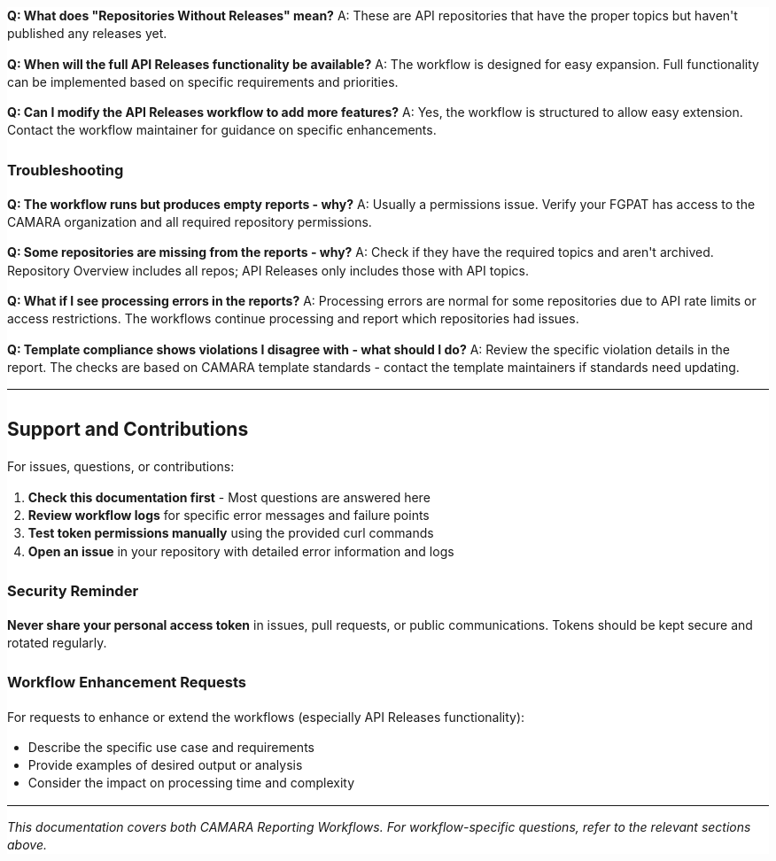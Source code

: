 **Q: What does "Repositories Without Releases" mean?**
A: These are API repositories that have the proper topics but haven't published any releases yet.

**Q: When will the full API Releases functionality be available?**
A: The workflow is designed for easy expansion. Full functionality can be implemented based on specific requirements and priorities.

**Q: Can I modify the API Releases workflow to add more features?**
A: Yes, the workflow is structured to allow easy extension. Contact the workflow maintainer for guidance on specific enhancements.

### Troubleshooting

**Q: The workflow runs but produces empty reports - why?**
A: Usually a permissions issue. Verify your FGPAT has access to the CAMARA organization and all required repository permissions.

**Q: Some repositories are missing from the reports - why?**
A: Check if they have the required topics and aren't archived. Repository Overview includes all repos; API Releases only includes those with API topics.

**Q: What if I see processing errors in the reports?**
A: Processing errors are normal for some repositories due to API rate limits or access restrictions. The workflows continue processing and report which repositories had issues.

**Q: Template compliance shows violations I disagree with - what should I do?**
A: Review the specific violation details in the report. The checks are based on CAMARA template standards - contact the template maintainers if standards need updating.

---

## Support and Contributions

For issues, questions, or contributions:

1. **Check this documentation first** - Most questions are answered here
2. **Review workflow logs** for specific error messages and failure points
3. **Test token permissions manually** using the provided curl commands
4. **Open an issue** in your repository with detailed error information and logs

### Security Reminder
**Never share your personal access token** in issues, pull requests, or public communications. Tokens should be kept secure and rotated regularly.

### Workflow Enhancement Requests
For requests to enhance or extend the workflows (especially API Releases functionality):
- Describe the specific use case and requirements
- Provide examples of desired output or analysis
- Consider the impact on processing time and complexity

---

*This documentation covers both CAMARA Reporting Workflows. For workflow-specific questions, refer to the relevant sections above.*